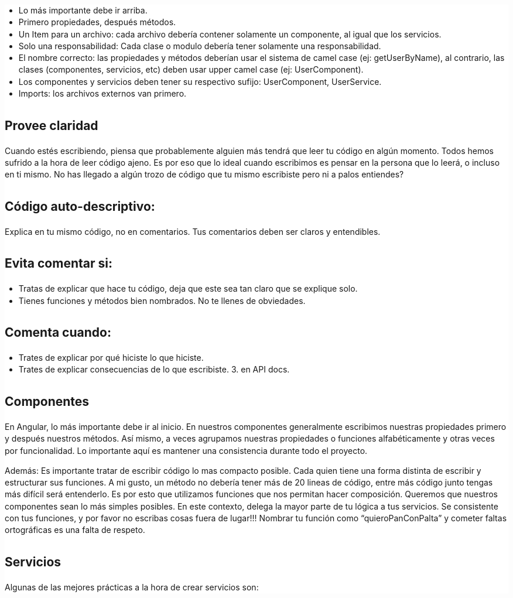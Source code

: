 * Lo más importante debe ir arriba.
* Primero propiedades, después métodos.
* Un Item para un archivo: cada archivo debería contener solamente un componente, al igual que los servicios.
* Solo una responsabilidad: Cada clase o modulo debería tener solamente una responsabilidad.
* El nombre correcto: las propiedades y métodos deberían usar el sistema de camel case (ej: getUserByName), al contrario, las clases (componentes, servicios, etc) deben usar upper camel case (ej: UserComponent).
* Los componentes y servicios deben tener su respectivo sufijo: UserComponent, UserService.
* Imports: los archivos externos van primero.

## Provee claridad
Cuando estés escribiendo, piensa que probablemente alguien más tendrá que leer tu código en algún momento. Todos hemos sufrido a la hora de leer código ajeno. Es por eso que lo ideal cuando escribimos es pensar en la persona que lo leerá, o incluso en ti mismo. No has llegado a algún trozo de código que tu mismo escribiste pero ni a palos entiendes?

## Código auto-descriptivo:
Explica en tu mismo código, no en comentarios.
Tus comentarios deben ser claros y entendibles.

## Evita comentar si:

* Tratas de explicar que hace tu código, deja que este sea tan claro que se explique solo.
* Tienes funciones y métodos bien nombrados. No te llenes de obviedades.

## Comenta cuando:
* Trates de explicar por qué hiciste lo que hiciste.
* Trates de explicar consecuencias de lo que escribiste. 3. en API docs.

## Componentes
En Angular, lo más importante debe ir al inicio. En nuestros componentes generalmente escribimos nuestras propiedades primero y después nuestros métodos. Así mismo, a veces agrupamos nuestras propiedades o funciones alfabéticamente y otras veces por funcionalidad. Lo importante aquí es mantener una consistencia durante todo el proyecto.

Además:
Es importante tratar de escribir código lo mas compacto posible. Cada quien tiene una forma distinta de escribir y estructurar sus funciones. A mi gusto, un método no debería tener más de 20 lineas de código, entre más código junto tengas más difícil será entenderlo. Es por esto que utilizamos funciones que nos permitan hacer composición.
Queremos que nuestros componentes sean lo más simples posibles. En este contexto, delega la mayor parte de tu lógica a tus servicios.
Se consistente con tus funciones, y por favor no escribas cosas fuera de lugar!!! Nombrar tu función como “quieroPanConPalta” y cometer faltas ortográficas es una falta de respeto.

## Servicios
Algunas de las mejores prácticas a la hora de crear servicios son:
